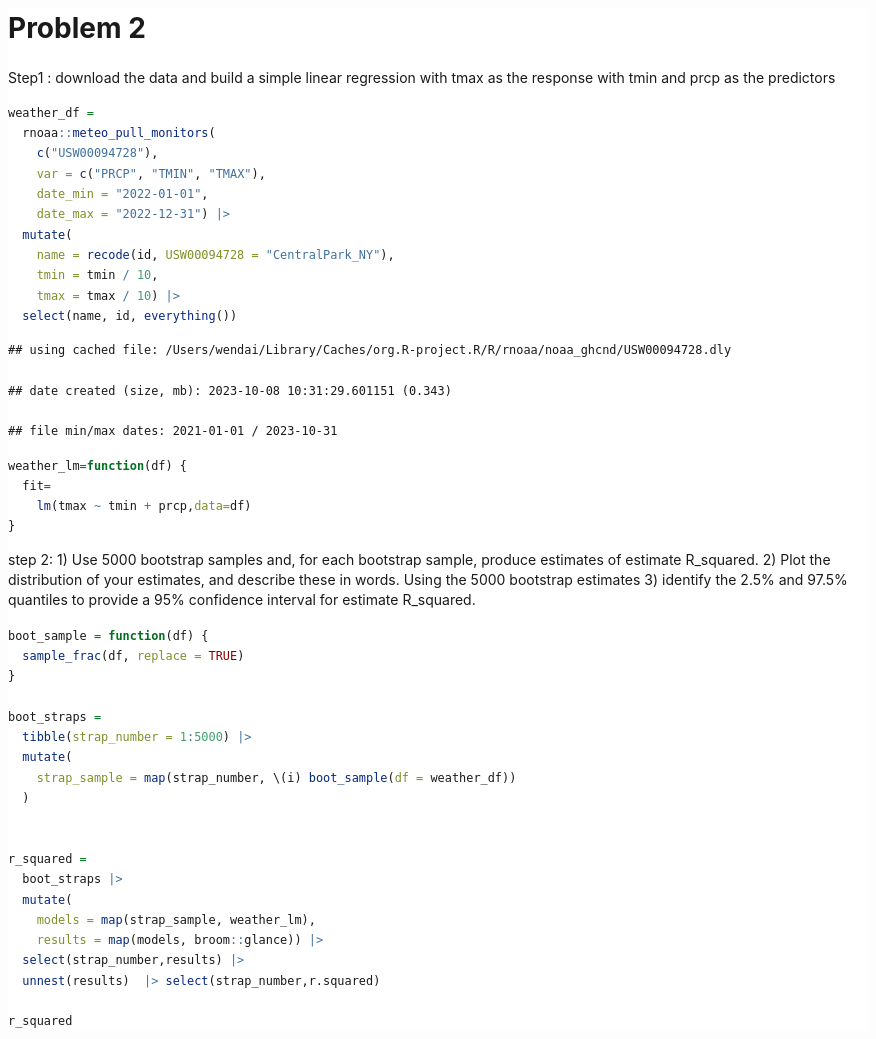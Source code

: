 # Problem 2

Step1 : download the data and build a simple linear regression with tmax
as the response with tmin and prcp as the predictors

``` r
weather_df = 
  rnoaa::meteo_pull_monitors(
    c("USW00094728"),
    var = c("PRCP", "TMIN", "TMAX"), 
    date_min = "2022-01-01",
    date_max = "2022-12-31") |>
  mutate(
    name = recode(id, USW00094728 = "CentralPark_NY"),
    tmin = tmin / 10,
    tmax = tmax / 10) |>
  select(name, id, everything())
```

    ## using cached file: /Users/wendai/Library/Caches/org.R-project.R/R/rnoaa/noaa_ghcnd/USW00094728.dly

    ## date created (size, mb): 2023-10-08 10:31:29.601151 (0.343)

    ## file min/max dates: 2021-01-01 / 2023-10-31

``` r
weather_lm=function(df) {
  fit=
    lm(tmax ~ tmin + prcp,data=df)
}
```

step 2: 1) Use 5000 bootstrap samples and, for each bootstrap sample,
produce estimates of estimate R_squared. 2) Plot the distribution of
your estimates, and describe these in words. Using the 5000 bootstrap
estimates 3) identify the 2.5% and 97.5% quantiles to provide a 95%
confidence interval for estimate R_squared.

``` r
boot_sample = function(df) {
  sample_frac(df, replace = TRUE)
}

boot_straps = 
  tibble(strap_number = 1:5000) |> 
  mutate(
    strap_sample = map(strap_number, \(i) boot_sample(df = weather_df))
  )


r_squared = 
  boot_straps |> 
  mutate(
    models = map(strap_sample, weather_lm),
    results = map(models, broom::glance)) |> 
  select(strap_number,results) |> 
  unnest(results)  |> select(strap_number,r.squared)

r_squared
```
